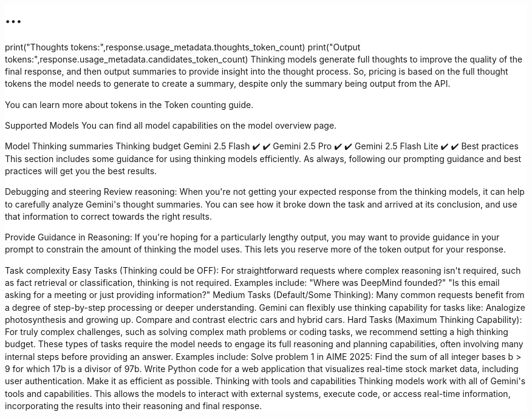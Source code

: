 # ...

print("Thoughts tokens:",response.usage_metadata.thoughts_token_count)
print("Output tokens:",response.usage_metadata.candidates_token_count)
Thinking models generate full thoughts to improve the quality of the final response, and then output summaries to provide insight into the thought process. So, pricing is based on the full thought tokens the model needs to generate to create a summary, despite only the summary being output from the API.

You can learn more about tokens in the Token counting guide.

Supported Models
You can find all model capabilities on the model overview page.

Model Thinking summaries Thinking budget
Gemini 2.5 Flash ✔️ ✔️
Gemini 2.5 Pro ✔️ ✔️
Gemini 2.5 Flash Lite ✔️ ✔️
Best practices
This section includes some guidance for using thinking models efficiently. As always, following our prompting guidance and best practices will get you the best results.

Debugging and steering
Review reasoning: When you're not getting your expected response from the thinking models, it can help to carefully analyze Gemini's thought summaries. You can see how it broke down the task and arrived at its conclusion, and use that information to correct towards the right results.

Provide Guidance in Reasoning: If you're hoping for a particularly lengthy output, you may want to provide guidance in your prompt to constrain the amount of thinking the model uses. This lets you reserve more of the token output for your response.

Task complexity
Easy Tasks (Thinking could be OFF): For straightforward requests where complex reasoning isn't required, such as fact retrieval or classification, thinking is not required. Examples include:
"Where was DeepMind founded?"
"Is this email asking for a meeting or just providing information?"
Medium Tasks (Default/Some Thinking): Many common requests benefit from a degree of step-by-step processing or deeper understanding. Gemini can flexibly use thinking capability for tasks like:
Analogize photosynthesis and growing up.
Compare and contrast electric cars and hybrid cars.
Hard Tasks (Maximum Thinking Capability): For truly complex challenges, such as solving complex math problems or coding tasks, we recommend setting a high thinking budget. These types of tasks require the model needs to engage its full reasoning and planning capabilities, often involving many internal steps before providing an answer. Examples include:
Solve problem 1 in AIME 2025: Find the sum of all integer bases b > 9 for which 17b is a divisor of 97b.
Write Python code for a web application that visualizes real-time stock market data, including user authentication. Make it as efficient as possible.
Thinking with tools and capabilities
Thinking models work with all of Gemini's tools and capabilities. This allows the models to interact with external systems, execute code, or access real-time information, incorporating the results into their reasoning and final response.
